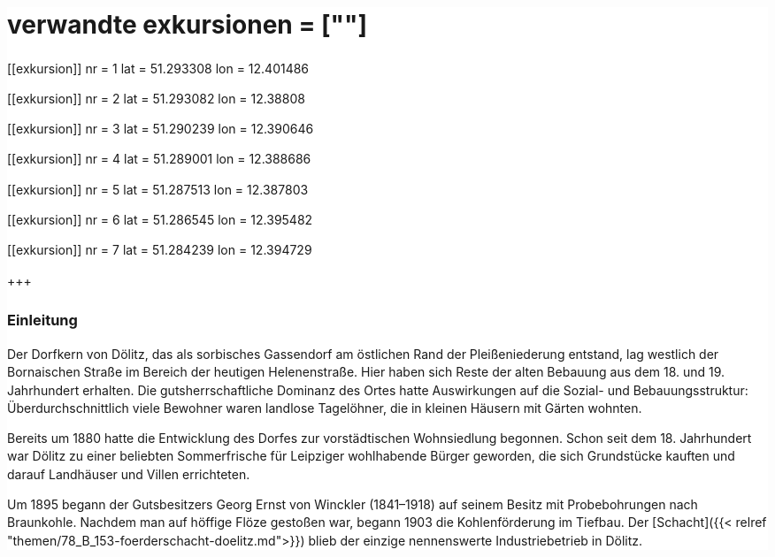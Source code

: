 # verwandte exkursionen = [""]

[[exkursion]]
  nr = 1
  lat = 51.293308
  lon = 12.401486

[[exkursion]]
  nr = 2
  lat = 51.293082
  lon = 12.38808

[[exkursion]]
  nr = 3
  lat = 51.290239
  lon = 12.390646

[[exkursion]]
  nr = 4
  lat = 51.289001
  lon = 12.388686

[[exkursion]]
  nr = 5
  lat = 51.287513
  lon = 12.387803

[[exkursion]]
  nr = 6
  lat = 51.286545
  lon = 12.395482

[[exkursion]]
  nr = 7
  lat = 51.284239
  lon = 12.394729


+++

### Einleitung

Der Dorfkern von Dölitz, das als sorbisches Gassendorf am östlichen Rand der Pleißeniederung entstand, lag westlich der Bornaischen Straße im Bereich der heutigen Helenenstraße. Hier haben sich Reste der alten Bebauung aus dem 18. und 19. Jahrhundert erhalten. Die gutsherrschaftliche Dominanz des Ortes hatte Auswirkungen auf die Sozial- und Bebauungsstruktur: Überdurchschnittlich viele Bewohner waren landlose Tagelöhner, die in kleinen Häusern mit Gärten wohnten.

Bereits um 1880 hatte die Entwicklung des Dorfes zur vorstädtischen Wohnsiedlung begonnen. Schon seit dem 18. Jahrhundert war Dölitz zu einer beliebten Sommerfrische für Leipziger wohlhabende Bürger geworden, die sich Grundstücke kauften und darauf Landhäuser und Villen errichteten.

Um 1895 begann der Gutsbesitzers Georg Ernst von Winckler (1841–1918) auf seinem Besitz mit Probebohrungen nach Braunkohle. Nachdem man auf höffige Flöze gestoßen war, begann 1903 die Kohlenförderung im Tiefbau. Der [Schacht]({{< relref "themen/78_B_153-foerderschacht-doelitz.md">}}) blieb der einzige nennenswerte Industriebetrieb in Dölitz.
